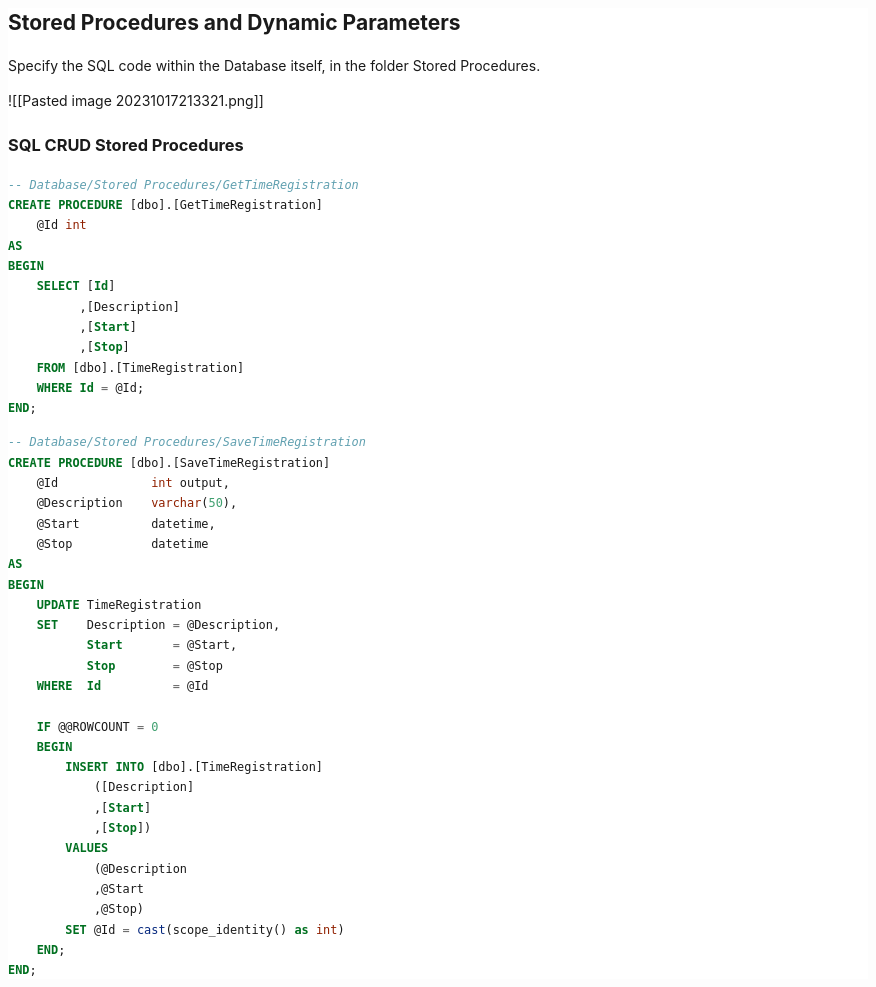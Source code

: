 
## Stored Procedures and Dynamic Parameters

Specify the SQL code within the Database itself, in the folder Stored Procedures.

![[Pasted image 20231017213321.png]]

### SQL CRUD Stored Procedures

```sql
-- Database/Stored Procedures/GetTimeRegistration
CREATE PROCEDURE [dbo].[GetTimeRegistration]
	@Id int
AS
BEGIN
	SELECT [Id]
		  ,[Description]
		  ,[Start]
		  ,[Stop]
	FROM [dbo].[TimeRegistration]
	WHERE Id = @Id;
END;
```

```sql
-- Database/Stored Procedures/SaveTimeRegistration
CREATE PROCEDURE [dbo].[SaveTimeRegistration]
	@Id				int output,
	@Description	varchar(50),
	@Start			datetime,
	@Stop			datetime
AS
BEGIN
	UPDATE TimeRegistration
	SET	   Description = @Description,
		   Start	   = @Start,
		   Stop		   = @Stop
	WHERE  Id		   = @Id

	IF @@ROWCOUNT = 0
	BEGIN
		INSERT INTO [dbo].[TimeRegistration]
			([Description]
			,[Start]
			,[Stop])
		VALUES
			(@Description
			,@Start
			,@Stop)
		SET @Id = cast(scope_identity() as int)
	END;
END;

```
